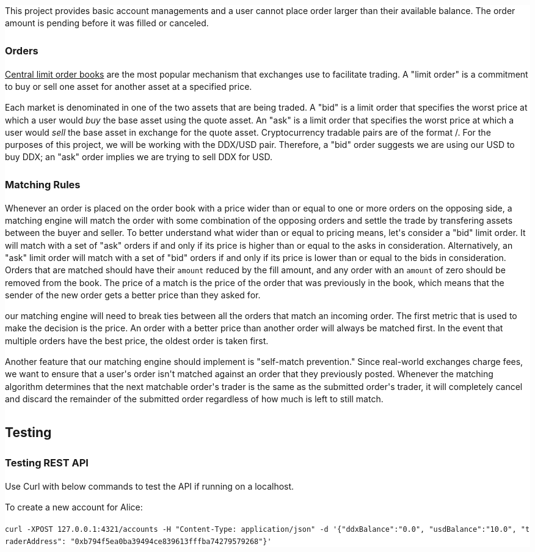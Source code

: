 This project provides basic account managements and a user cannot place order larger than their available balance. The order amount is pending before it was filled or canceled.

### Orders

[Central limit order books](https://en.wikipedia.org/wiki/Central_limit_order_book) are the most popular mechanism that exchanges use to facilitate trading. A "limit order" is a commitment to buy or sell one asset for another asset at a specified price.

Each market is denominated in one of the two assets that are being traded. A "bid" is a limit order that specifies the worst price at which a user would _buy_ the base asset using the quote asset. An "ask" is a limit order that specifies the worst price at which a user would _sell_ the base asset in exchange for the quote asset. Cryptocurrency tradable pairs are of the format <baseCurrency>/<quoteCurrency>. 
For the purposes of this project, we will be working with the DDX/USD pair. Therefore, a "bid" order suggests we are using our USD to buy DDX; an "ask" order implies we are trying to sell DDX for USD.

### Matching Rules

Whenever an order is placed on the order book with a price wider than or equal to one or more orders on the opposing side, a matching engine will match the order with some combination of the opposing orders and settle the trade by transfering assets between the buyer and seller. To better understand what wider than or equal to pricing means, let's consider a "bid" limit order. It will match with a set of "ask" orders if and only if its price is higher than or equal to the asks in consideration. Alternatively, an "ask" limit order will match with a set of "bid" orders if and only if its price is lower than or equal to the bids in consideration. Orders that are matched should have their `amount` reduced by the fill amount, and any order with an `amount` of zero should be removed from the book. The price of a match is the price of the order that was previously in the book, which means that the sender of the new order gets a better price than they asked for.

our matching engine will need to break ties between all the orders that match an incoming order. The first metric that is used to make the decision is the price. An order with a better price than another order will always be matched first. In the event that multiple orders have the best price, the oldest order is taken first.

Another feature that our matching engine should implement is "self-match prevention." Since real-world exchanges charge fees, we want to ensure that a user's order isn't matched against an order that they previously posted. Whenever the matching algorithm determines that the next matchable order's trader is the same as the submitted order's trader, it will completely cancel and discard the remainder of the submitted order regardless of how much is left to still match.


## Testing

### Testing REST API
Use Curl with below commands to test the API if running on a localhost.

To create a new account for Alice:
```shell
curl -XPOST 127.0.0.1:4321/accounts -H "Content-Type: application/json" -d '{"ddxBalance":"0.0", "usdBalance":"10.0", "traderAddress": "0xb794f5ea0ba39494ce839613fffba74279579268"}'
```
